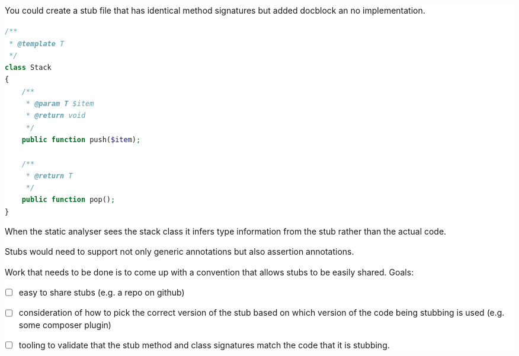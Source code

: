 You could create a stub file that has identical method signatures but added docblock an no implementation. 

```php
/**
 * @template T
 */
class Stack 
{
    /**
     * @param T $item
     * @return void
     */
    public function push($item);

    /**
     * @return T
     */    
    public function pop();
}
```

When the static analyser sees the stack class it infers type information from the stub rather than the actual code. 

Stubs would need to support not only generic annotations but also assertion annotations. 


Work that needs to be done is to come up with a convention that allows stubs to be easily shared. Goals:

- [ ] easy to share stubs (e.g. a repo on github)
- [ ] consideration of how to pick the correct version of the stub based on which version of the code being stubbing is used (e.g. some composer plugin)
- [ ] tooling to validate that the stub method and class signatures match the code that it is stubbing.


[psalm]: https://psalm.dev/
[phpstan]: https://github.com/phpstan/phpstan
[phan]: https://github.com/phan/phan
[phpstorm]: https://www.jetbrains.com/phpstorm/

